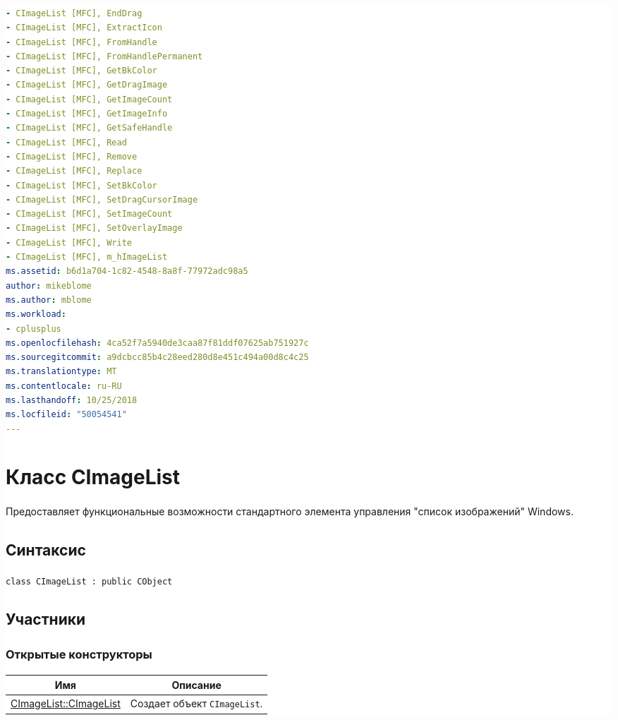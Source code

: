 ```yaml
- CImageList [MFC], EndDrag
- CImageList [MFC], ExtractIcon
- CImageList [MFC], FromHandle
- CImageList [MFC], FromHandlePermanent
- CImageList [MFC], GetBkColor
- CImageList [MFC], GetDragImage
- CImageList [MFC], GetImageCount
- CImageList [MFC], GetImageInfo
- CImageList [MFC], GetSafeHandle
- CImageList [MFC], Read
- CImageList [MFC], Remove
- CImageList [MFC], Replace
- CImageList [MFC], SetBkColor
- CImageList [MFC], SetDragCursorImage
- CImageList [MFC], SetImageCount
- CImageList [MFC], SetOverlayImage
- CImageList [MFC], Write
- CImageList [MFC], m_hImageList
ms.assetid: b6d1a704-1c82-4548-8a8f-77972adc98a5
author: mikeblome
ms.author: mblome
ms.workload:
- cplusplus
ms.openlocfilehash: 4ca52f7a5940de3caa87f81ddf07625ab751927c
ms.sourcegitcommit: a9dcbcc85b4c28eed280d8e451c494a00d8c4c25
ms.translationtype: MT
ms.contentlocale: ru-RU
ms.lasthandoff: 10/25/2018
ms.locfileid: "50054541"
---
```

# <a name="cimagelist-class"></a>Класс CImageList

Предоставляет функциональные возможности стандартного элемента управления "список изображений" Windows.

## <a name="syntax"></a>Синтаксис

```
class CImageList : public CObject
```

## <a name="members"></a>Участники

### <a name="public-constructors"></a>Открытые конструкторы

|Имя|Описание|
|----------|-----------------|
|[CImageList::CImageList](#cimagelist)|Создает объект `CImageList`.|
